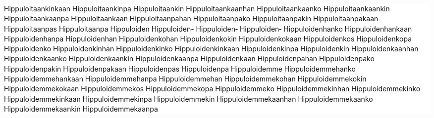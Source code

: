 Hippuloitaankinkaan
Hippuloitaankinpa
Hippuloitaankin
Hippuloitaankaanhan
Hippuloitaankaanko
Hippuloitaankaankin
Hippuloitaankaanpa
Hippuloitaankaan
Hippuloitaanpahan
Hippuloitaanpako
Hippuloitaanpakin
Hippuloitaanpakaan
Hippuloitaanpas
Hippuloitaanpa
Hippuloiden
Hippuloiden-
Hippuloiden‐
Hippuloiden‑
Hippuloidenhanko
Hippuloidenhankaan
Hippuloidenhanpa
Hippuloidenhan
Hippuloidenkohan
Hippuloidenkokin
Hippuloidenkokaan
Hippuloidenkos
Hippuloidenkopa
Hippuloidenko
Hippuloidenkinhan
Hippuloidenkinko
Hippuloidenkinkaan
Hippuloidenkinpa
Hippuloidenkin
Hippuloidenkaanhan
Hippuloidenkaanko
Hippuloidenkaankin
Hippuloidenkaanpa
Hippuloidenkaan
Hippuloidenpahan
Hippuloidenpako
Hippuloidenpakin
Hippuloidenpakaan
Hippuloidenpas
Hippuloidenpa
Hippuloidemme
Hippuloidemmehanko
Hippuloidemmehankaan
Hippuloidemmehanpa
Hippuloidemmehan
Hippuloidemmekohan
Hippuloidemmekokin
Hippuloidemmekokaan
Hippuloidemmekos
Hippuloidemmekopa
Hippuloidemmeko
Hippuloidemmekinhan
Hippuloidemmekinko
Hippuloidemmekinkaan
Hippuloidemmekinpa
Hippuloidemmekin
Hippuloidemmekaanhan
Hippuloidemmekaanko
Hippuloidemmekaankin
Hippuloidemmekaanpa